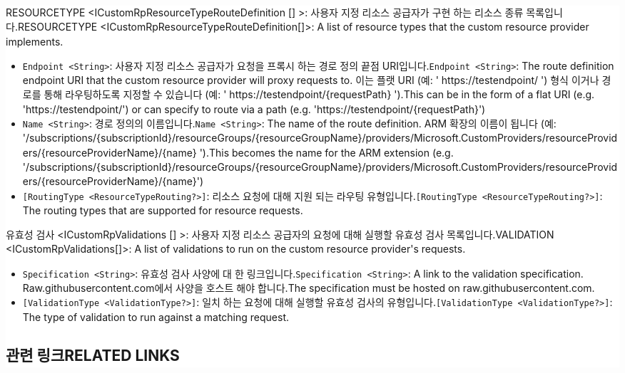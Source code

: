 <span data-ttu-id="16c44-161">RESOURCETYPE <ICustomRpResourceTypeRouteDefinition [] >: 사용자 지정 리소스 공급자가 구현 하는 리소스 종류 목록입니다.</span><span class="sxs-lookup"><span data-stu-id="16c44-161">RESOURCETYPE <ICustomRpResourceTypeRouteDefinition[]>: A list of resource types that the custom resource provider implements.</span></span>
  - <span data-ttu-id="16c44-162">`Endpoint <String>`: 사용자 지정 리소스 공급자가 요청을 프록시 하는 경로 정의 끝점 URI입니다.</span><span class="sxs-lookup"><span data-stu-id="16c44-162">`Endpoint <String>`: The route definition endpoint URI that the custom resource provider will proxy requests to.</span></span> <span data-ttu-id="16c44-163">이는 플랫 URI (예: ' https://testendpoint/ ') 형식 이거나 경로를 통해 라우팅하도록 지정할 수 있습니다 (예: ' https://testendpoint/{requestPath} ').</span><span class="sxs-lookup"><span data-stu-id="16c44-163">This can be in the form of a flat URI (e.g. 'https://testendpoint/') or can specify to route via a path (e.g. 'https://testendpoint/{requestPath}')</span></span>
  - <span data-ttu-id="16c44-164">`Name <String>`: 경로 정의의 이름입니다.</span><span class="sxs-lookup"><span data-stu-id="16c44-164">`Name <String>`: The name of the route definition.</span></span> <span data-ttu-id="16c44-165">ARM 확장의 이름이 됩니다 (예: '/subscriptions/{subscriptionId}/resourceGroups/{resourceGroupName}/providers/Microsoft.CustomProviders/resourceProviders/{resourceProviderName}/{name} ').</span><span class="sxs-lookup"><span data-stu-id="16c44-165">This becomes the name for the ARM extension (e.g. '/subscriptions/{subscriptionId}/resourceGroups/{resourceGroupName}/providers/Microsoft.CustomProviders/resourceProviders/{resourceProviderName}/{name}')</span></span>
  - <span data-ttu-id="16c44-166">`[RoutingType <ResourceTypeRouting?>]`: 리소스 요청에 대해 지원 되는 라우팅 유형입니다.</span><span class="sxs-lookup"><span data-stu-id="16c44-166">`[RoutingType <ResourceTypeRouting?>]`: The routing types that are supported for resource requests.</span></span>

<span data-ttu-id="16c44-167">유효성 검사 <ICustomRpValidations [] >: 사용자 지정 리소스 공급자의 요청에 대해 실행할 유효성 검사 목록입니다.</span><span class="sxs-lookup"><span data-stu-id="16c44-167">VALIDATION <ICustomRpValidations[]>: A list of validations to run on the custom resource provider's requests.</span></span>
  - <span data-ttu-id="16c44-168">`Specification <String>`: 유효성 검사 사양에 대 한 링크입니다.</span><span class="sxs-lookup"><span data-stu-id="16c44-168">`Specification <String>`: A link to the validation specification.</span></span> <span data-ttu-id="16c44-169">Raw.githubusercontent.com에서 사양을 호스트 해야 합니다.</span><span class="sxs-lookup"><span data-stu-id="16c44-169">The specification must be hosted on raw.githubusercontent.com.</span></span>
  - <span data-ttu-id="16c44-170">`[ValidationType <ValidationType?>]`: 일치 하는 요청에 대해 실행할 유효성 검사의 유형입니다.</span><span class="sxs-lookup"><span data-stu-id="16c44-170">`[ValidationType <ValidationType?>]`: The type of validation to run against a matching request.</span></span>

## <span data-ttu-id="16c44-171">관련 링크</span><span class="sxs-lookup"><span data-stu-id="16c44-171">RELATED LINKS</span></span>

